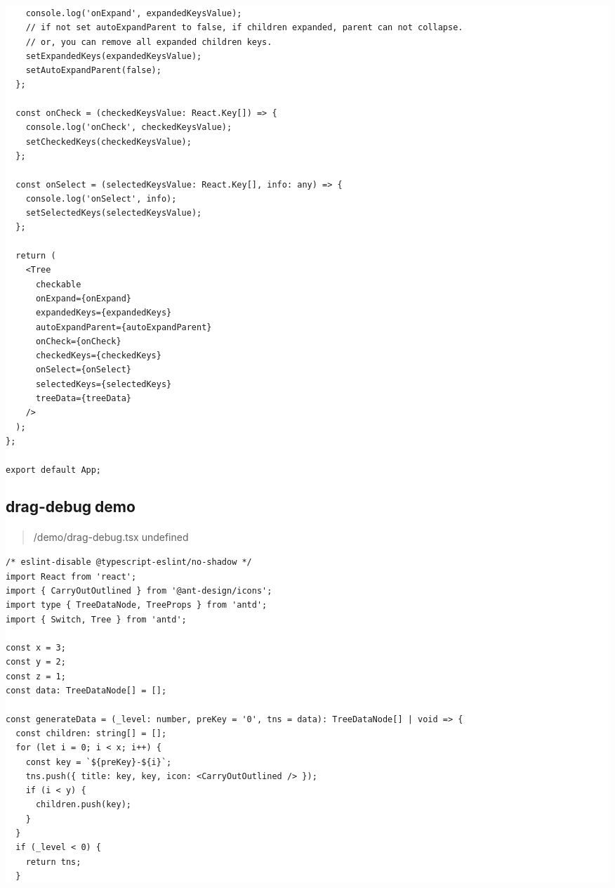 ```tsx
    console.log('onExpand', expandedKeysValue);
    // if not set autoExpandParent to false, if children expanded, parent can not collapse.
    // or, you can remove all expanded children keys.
    setExpandedKeys(expandedKeysValue);
    setAutoExpandParent(false);
  };

  const onCheck = (checkedKeysValue: React.Key[]) => {
    console.log('onCheck', checkedKeysValue);
    setCheckedKeys(checkedKeysValue);
  };

  const onSelect = (selectedKeysValue: React.Key[], info: any) => {
    console.log('onSelect', info);
    setSelectedKeys(selectedKeysValue);
  };

  return (
    <Tree
      checkable
      onExpand={onExpand}
      expandedKeys={expandedKeys}
      autoExpandParent={autoExpandParent}
      onCheck={onCheck}
      checkedKeys={checkedKeys}
      onSelect={onSelect}
      selectedKeys={selectedKeys}
      treeData={treeData}
    />
  );
};

export default App;
```

## drag-debug demo
>/demo/drag-debug.tsx
undefined
```tsx
/* eslint-disable @typescript-eslint/no-shadow */
import React from 'react';
import { CarryOutOutlined } from '@ant-design/icons';
import type { TreeDataNode, TreeProps } from 'antd';
import { Switch, Tree } from 'antd';

const x = 3;
const y = 2;
const z = 1;
const data: TreeDataNode[] = [];

const generateData = (_level: number, preKey = '0', tns = data): TreeDataNode[] | void => {
  const children: string[] = [];
  for (let i = 0; i < x; i++) {
    const key = `${preKey}-${i}`;
    tns.push({ title: key, key, icon: <CarryOutOutlined /> });
    if (i < y) {
      children.push(key);
    }
  }
  if (_level < 0) {
    return tns;
  }
```